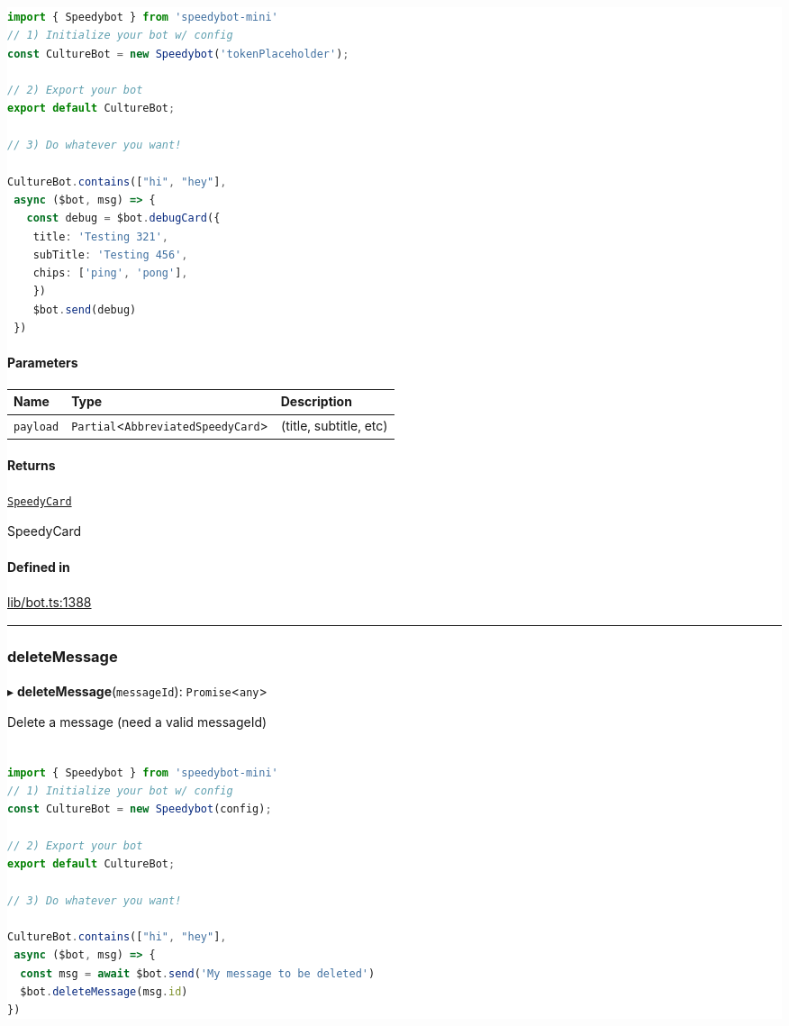 ```ts
import { Speedybot } from 'speedybot-mini'
// 1) Initialize your bot w/ config
const CultureBot = new Speedybot('tokenPlaceholder');

// 2) Export your bot
export default CultureBot;

// 3) Do whatever you want!

CultureBot.contains(["hi", "hey"],
 async ($bot, msg) => {
   const debug = $bot.debugCard({
    title: 'Testing 321',
    subTitle: 'Testing 456',
    chips: ['ping', 'pong'],
    })
    $bot.send(debug)
 })
```

#### Parameters

| Name | Type | Description |
| :------ | :------ | :------ |
| `payload` | `Partial`<`AbbreviatedSpeedyCard`\> | (title, subtitle, etc) |

#### Returns

[`SpeedyCard`](SpeedyCard.md)

SpeedyCard

#### Defined in

[lib/bot.ts:1388](https://github.com/valgaze/speedybot-mini/blob/ea4b11b/src/lib/bot.ts#L1388)

___

### deleteMessage

▸ **deleteMessage**(`messageId`): `Promise`<`any`\>

Delete a message (need a valid messageId)

```ts

import { Speedybot } from 'speedybot-mini'
// 1) Initialize your bot w/ config
const CultureBot = new Speedybot(config);

// 2) Export your bot
export default CultureBot;

// 3) Do whatever you want!

CultureBot.contains(["hi", "hey"],
 async ($bot, msg) => {
  const msg = await $bot.send('My message to be deleted')
  $bot.deleteMessage(msg.id)
})
```
